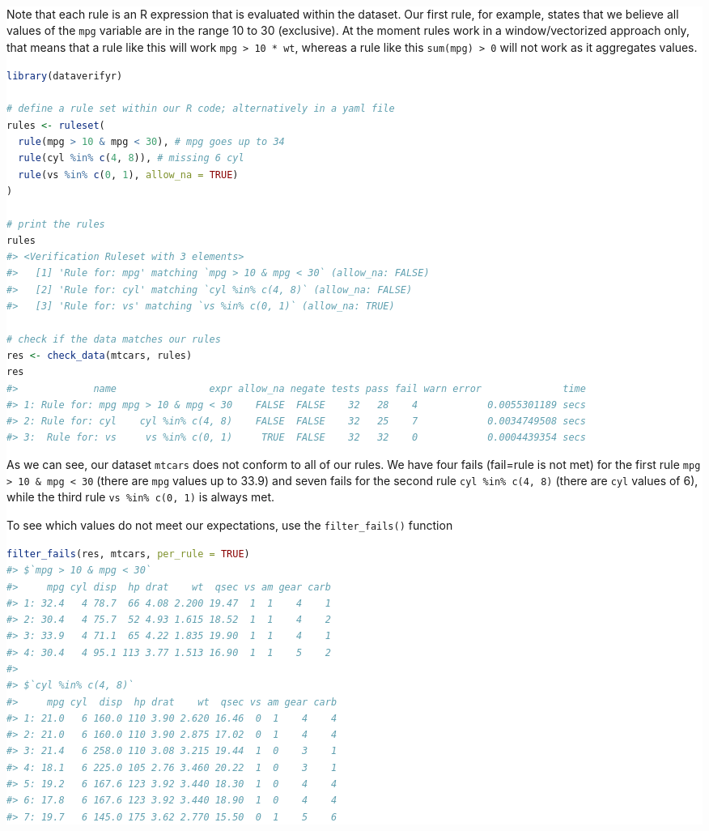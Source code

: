 Note that each rule is an R expression that is evaluated within the
dataset. Our first rule, for example, states that we believe all values
of the `mpg` variable are in the range 10 to 30 (exclusive). At the
moment rules work in a window/vectorized approach only, that means that
a rule like this will work `mpg > 10 * wt`, whereas a rule like this
`sum(mpg) > 0` will not work as it aggregates values.

``` r
library(dataverifyr)

# define a rule set within our R code; alternatively in a yaml file
rules <- ruleset(
  rule(mpg > 10 & mpg < 30), # mpg goes up to 34
  rule(cyl %in% c(4, 8)), # missing 6 cyl
  rule(vs %in% c(0, 1), allow_na = TRUE)
)

# print the rules
rules
#> <Verification Ruleset with 3 elements>
#>   [1] 'Rule for: mpg' matching `mpg > 10 & mpg < 30` (allow_na: FALSE)
#>   [2] 'Rule for: cyl' matching `cyl %in% c(4, 8)` (allow_na: FALSE)
#>   [3] 'Rule for: vs' matching `vs %in% c(0, 1)` (allow_na: TRUE)

# check if the data matches our rules
res <- check_data(mtcars, rules)
res
#>             name                expr allow_na negate tests pass fail warn error              time
#> 1: Rule for: mpg mpg > 10 & mpg < 30    FALSE  FALSE    32   28    4            0.0055301189 secs
#> 2: Rule for: cyl    cyl %in% c(4, 8)    FALSE  FALSE    32   25    7            0.0034749508 secs
#> 3:  Rule for: vs     vs %in% c(0, 1)     TRUE  FALSE    32   32    0            0.0004439354 secs
```

As we can see, our dataset `mtcars` does not conform to all of our
rules. We have four fails (fail=rule is not met) for the first rule
`mpg > 10 & mpg < 30` (there are `mpg` values up to 33.9) and seven
fails for the second rule `cyl %in% c(4, 8)` (there are `cyl` values of
6), while the third rule `vs %in% c(0, 1)` is always met.

To see which values do not meet our expectations, use the
`filter_fails()` function

``` r
filter_fails(res, mtcars, per_rule = TRUE)
#> $`mpg > 10 & mpg < 30`
#>     mpg cyl disp  hp drat    wt  qsec vs am gear carb
#> 1: 32.4   4 78.7  66 4.08 2.200 19.47  1  1    4    1
#> 2: 30.4   4 75.7  52 4.93 1.615 18.52  1  1    4    2
#> 3: 33.9   4 71.1  65 4.22 1.835 19.90  1  1    4    1
#> 4: 30.4   4 95.1 113 3.77 1.513 16.90  1  1    5    2
#> 
#> $`cyl %in% c(4, 8)`
#>     mpg cyl  disp  hp drat    wt  qsec vs am gear carb
#> 1: 21.0   6 160.0 110 3.90 2.620 16.46  0  1    4    4
#> 2: 21.0   6 160.0 110 3.90 2.875 17.02  0  1    4    4
#> 3: 21.4   6 258.0 110 3.08 3.215 19.44  1  0    3    1
#> 4: 18.1   6 225.0 105 2.76 3.460 20.22  1  0    3    1
#> 5: 19.2   6 167.6 123 3.92 3.440 18.30  1  0    4    4
#> 6: 17.8   6 167.6 123 3.92 3.440 18.90  1  0    4    4
#> 7: 19.7   6 145.0 175 3.62 2.770 15.50  0  1    5    6
```
